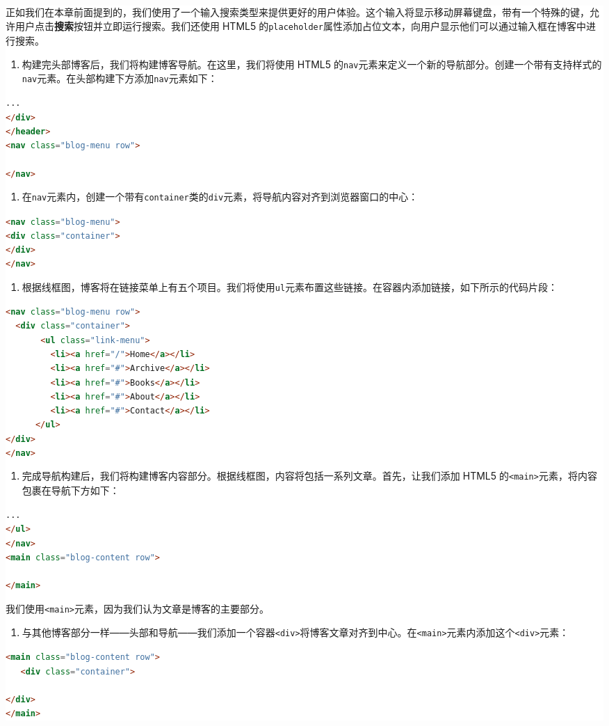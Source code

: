 正如我们在本章前面提到的，我们使用了一个输入搜索类型来提供更好的用户体验。这个输入将显示移动屏幕键盘，带有一个特殊的键，允许用户点击**搜索**按钮并立即运行搜索。我们还使用 HTML5 的`placeholder`属性添加占位文本，向用户显示他们可以通过输入框在博客中进行搜索。

1.  构建完头部博客后，我们将构建博客导航。在这里，我们将使用 HTML5 的`nav`元素来定义一个新的导航部分。创建一个带有支持样式的`nav`元素。在头部构建下方添加`nav`元素如下：

```html
...     
</div>
</header> 
<nav class="blog-menu row">

</nav>
```

1.  在`nav`元素内，创建一个带有`container`类的`div`元素，将导航内容对齐到浏览器窗口的中心：

```html
<nav class="blog-menu">
<div class="container">
</div>
</nav>
```

1.  根据线框图，博客将在链接菜单上有五个项目。我们将使用`ul`元素布置这些链接。在容器内添加链接，如下所示的代码片段：

```html
<nav class="blog-menu row">
  <div class="container">
       <ul class="link-menu">
         <li><a href="/">Home</a></li>
         <li><a href="#">Archive</a></li>
         <li><a href="#">Books</a></li>
         <li><a href="#">About</a></li>
         <li><a href="#">Contact</a></li>
      </ul>
</div>
</nav>
```

1.  完成导航构建后，我们将构建博客内容部分。根据线框图，内容将包括一系列文章。首先，让我们添加 HTML5 的`<main>`元素，将内容包裹在导航下方如下：

```html
...
</ul>  
</nav>
<main class="blog-content row">

</main>
```

我们使用`<main>`元素，因为我们认为文章是博客的主要部分。

1.  与其他博客部分一样——头部和导航——我们添加一个容器`<div>`将博客文章对齐到中心。在`<main>`元素内添加这个`<div>`元素：

```html
<main class="blog-content row">
   <div class="container">

</div>
</main>
```
